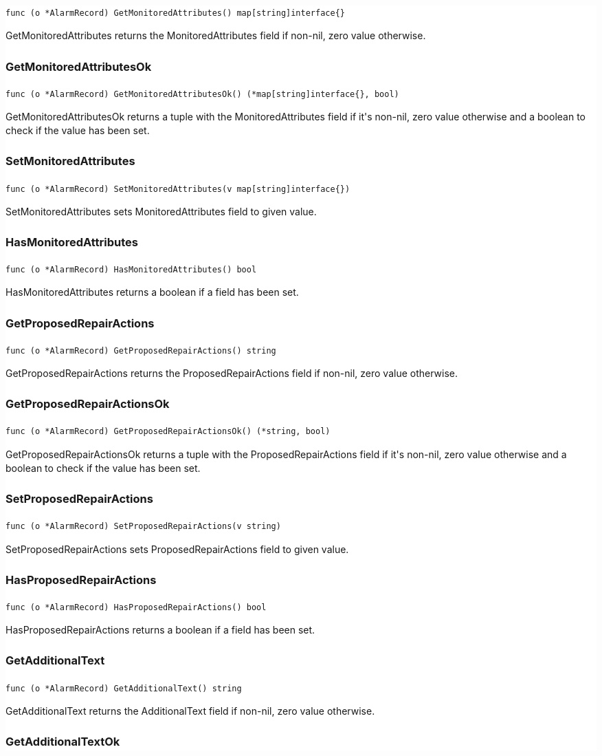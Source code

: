 `func (o *AlarmRecord) GetMonitoredAttributes() map[string]interface{}`

GetMonitoredAttributes returns the MonitoredAttributes field if non-nil, zero value otherwise.

### GetMonitoredAttributesOk

`func (o *AlarmRecord) GetMonitoredAttributesOk() (*map[string]interface{}, bool)`

GetMonitoredAttributesOk returns a tuple with the MonitoredAttributes field if it's non-nil, zero value otherwise
and a boolean to check if the value has been set.

### SetMonitoredAttributes

`func (o *AlarmRecord) SetMonitoredAttributes(v map[string]interface{})`

SetMonitoredAttributes sets MonitoredAttributes field to given value.

### HasMonitoredAttributes

`func (o *AlarmRecord) HasMonitoredAttributes() bool`

HasMonitoredAttributes returns a boolean if a field has been set.

### GetProposedRepairActions

`func (o *AlarmRecord) GetProposedRepairActions() string`

GetProposedRepairActions returns the ProposedRepairActions field if non-nil, zero value otherwise.

### GetProposedRepairActionsOk

`func (o *AlarmRecord) GetProposedRepairActionsOk() (*string, bool)`

GetProposedRepairActionsOk returns a tuple with the ProposedRepairActions field if it's non-nil, zero value otherwise
and a boolean to check if the value has been set.

### SetProposedRepairActions

`func (o *AlarmRecord) SetProposedRepairActions(v string)`

SetProposedRepairActions sets ProposedRepairActions field to given value.

### HasProposedRepairActions

`func (o *AlarmRecord) HasProposedRepairActions() bool`

HasProposedRepairActions returns a boolean if a field has been set.

### GetAdditionalText

`func (o *AlarmRecord) GetAdditionalText() string`

GetAdditionalText returns the AdditionalText field if non-nil, zero value otherwise.

### GetAdditionalTextOk
